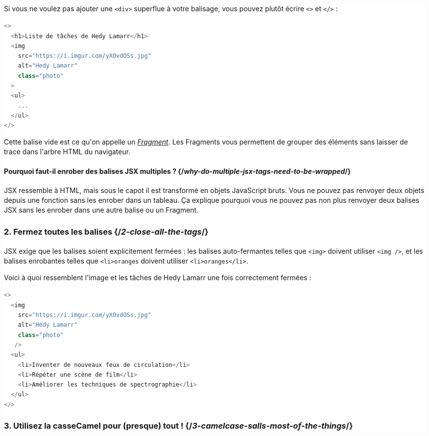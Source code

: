 Si vous ne voulez pas ajouter une `<div>` superflue à votre balisage, vous pouvez plutôt écrire `<>` et `</>` :

```js {1,11}
<>
  <h1>Liste de tâches de Hedy Lamarr</h1>
  <img
    src="https://i.imgur.com/yXOvdOSs.jpg"
    alt="Hedy Lamarr"
    class="photo"
  >
  <ul>
    ...
  </ul>
</>
```

Cette balise vide est ce qu'on appelle un *[Fragment](/reference/Réac/Fragment)*.  Les Fragments vous permettent de grouper des éléments sans laisser de trace dans l'arbre HTML du navigateur.

<DeepDive>

#### Pourquoi faut-il enrober des balises JSX multiples ? {/*why-do-multiple-jsx-tags-need-to-be-wrapped*/}

JSX ressemble à HTML, mais sous le capot il est transformé en objets JavaScript bruts.  Vous ne pouvez pas renvoyer deux objets depuis une fonction sans les enrober dans un tableau.  Ça explique pourquoi vous ne pouvez pas non plus renvoyer deux balises JSX sans les enrober dans une autre balise ou un Fragment.

</DeepDive>

### 2. Fermez toutes les balises {/*2-close-all-the-tags*/}

JSX exige que les balises soient explicitement fermées : les balises auto-fermantes telles que `<img>` doivent utiliser `<img />`, et les balises enrobantes telles que `<li>oranges` doivent utiliser `<li>oranges</li>`.

Voici à quoi ressemblent l'image et les tâches de Hedy Lamarr une fois correctement fermées :

```js {2-6,8-10}
<>
  <img
    src="https://i.imgur.com/yXOvdOSs.jpg"
    alt="Hedy Lamarr"
    class="photo"
   />
  <ul>
    <li>Inventer de nouveaux feux de circulation</li>
    <li>Répéter une scène de film</li>
    <li>Améliorer les techniques de spectrographie</li>
  </ul>
</>
```

### 3. Utilisez la casseCamel pour (presque) tout ! {/*3-camelcase-salls-most-of-the-things*/}
